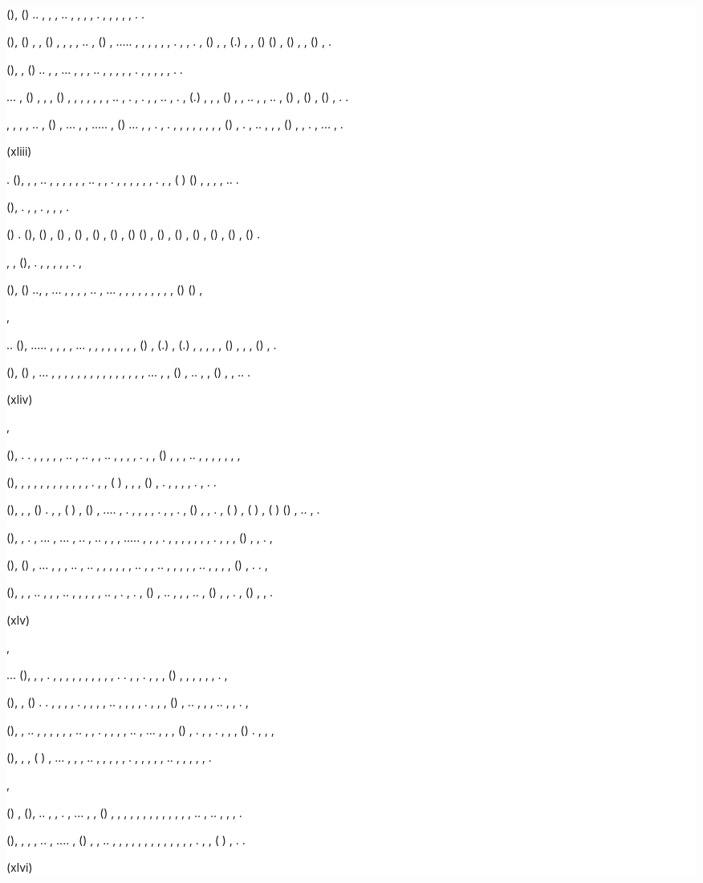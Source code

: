 (), () .. , , , .. , , , , . , , , , , . .

(), () , , () , , , , .. , () , ..... , , , , , , . , , . , () , , (.) , , () () , () , , () , .

(), , () .. , , ... , , , .. , , , , , . , , , , , . .

... , () , , , () , , , , , , , .. , . , . , , .. , . , (.) , , , () , , .. , , .. , () , () , () , . .

, , , , .. , () , ... , , ..... , () ... , , . , . , , , , , , , , () , . , .. , , , () , , . , ... , .

(xliii)

. (), , , .. , , , , , , .. , , . , , , , , , . , , ( ) () , , , , .. .

(), . , , . , , , .

() . (), () , () , () , () , () , () () , () , () , () , () , () , () .

, , (), . , , , , , . ,

(), () .., , ... , , , , .. , ... , , , , , , , , , () () ,

,

.. (), ..... , , , , ... , , , , , , , , () , (.) , (.) , , , , , () , , , () , .

(), () , ... , , , , , , , , , , , , , , , ... , , () , .. , , () , , .. .

(xliv)

,

(), . . , , , , , .. , .. , , .. , , , , . , , () , , , .. , , , , , , ,

(), , , , , , , , , , , , . , , ( ) , , , () , . , , , , . , . .

(), , , () . , , ( ) , () , .... , . , , , , . , , . , () , , . , ( ) , ( ) , ( ) () , .. , .

(), , . , ... , ... , .. , .. , , , ..... , , , . , , , , , , , . , , , () , , . ,

(), () , ... , , , .. , .. , , , , , , .. , , .. , , , , , .. , , , , () , . . ,

(), , , .. , , , .. , , , , , .. , . , . , () , .. , , , .. , () , , . , () , , .

(xlv)

,

... (), , , . , , , , , , , , , , . . , , . , , , () , , , , , , . ,

(), , () . . , , , , . , , , , .. , , , , . , , , () , .. , , , .. , , . ,

(), , .. , , , , , , .. , , . , , , , .. , ... , , , () , . , , . , , , () . , , ,

(), , , ( ) , ... , , , .. , , , , , . , , , , , .. , , , , , .

,

() , (), .. , , . , ... , , () , , , , , , , , , , , , , .. , .. , , , .

(), , , , .. , .... , () , , .. , , , , , , , , , , , , , . , , ( ) , . .

(xlvi)
